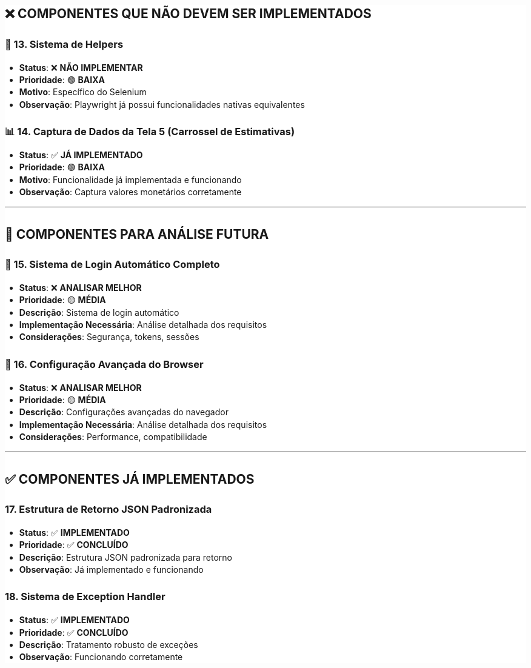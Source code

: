 ## ❌ **COMPONENTES QUE NÃO DEVEM SER IMPLEMENTADOS**

### **🔧 13. Sistema de Helpers**
- **Status**: ❌ **NÃO IMPLEMENTAR**
- **Prioridade**: 🟢 **BAIXA**
- **Motivo**: Específico do Selenium
- **Observação**: Playwright já possui funcionalidades nativas equivalentes

### **📊 14. Captura de Dados da Tela 5 (Carrossel de Estimativas)**
- **Status**: ✅ **JÁ IMPLEMENTADO**
- **Prioridade**: 🟢 **BAIXA**
- **Motivo**: Funcionalidade já implementada e funcionando
- **Observação**: Captura valores monetários corretamente

---

## 🤔 **COMPONENTES PARA ANÁLISE FUTURA**

### **🔐 15. Sistema de Login Automático Completo**
- **Status**: ❌ **ANALISAR MELHOR**
- **Prioridade**: 🟡 **MÉDIA**
- **Descrição**: Sistema de login automático
- **Implementação Necessária**: Análise detalhada dos requisitos
- **Considerações**: Segurança, tokens, sessões

### **🔧 16. Configuração Avançada do Browser**
- **Status**: ❌ **ANALISAR MELHOR**
- **Prioridade**: 🟡 **MÉDIA**
- **Descrição**: Configurações avançadas do navegador
- **Implementação Necessária**: Análise detalhada dos requisitos
- **Considerações**: Performance, compatibilidade

---

## ✅ **COMPONENTES JÁ IMPLEMENTADOS**

### **17. Estrutura de Retorno JSON Padronizada**
- **Status**: ✅ **IMPLEMENTADO**
- **Prioridade**: ✅ **CONCLUÍDO**
- **Descrição**: Estrutura JSON padronizada para retorno
- **Observação**: Já implementado e funcionando

### **18. Sistema de Exception Handler**
- **Status**: ✅ **IMPLEMENTADO**
- **Prioridade**: ✅ **CONCLUÍDO**
- **Descrição**: Tratamento robusto de exceções
- **Observação**: Funcionando corretamente
